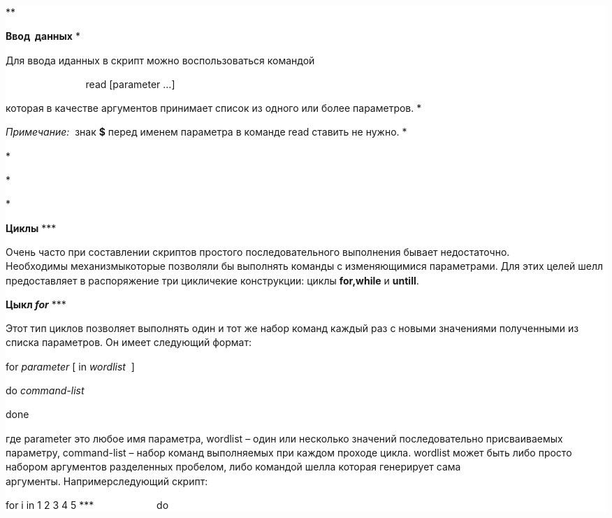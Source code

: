 **


**Ввод  данных**
\*


Для ввода иданных в скрипт можно воспользоваться командой



`                `read [parameter …]



которая в качестве аргументов принимает список из одного или более параметров.
\*


*Примечание:*  знак **$** перед именем параметра в команде read ставить не нужно.
\*

\*

\*

\*


**Циклы**
\***


Очень часто при составлении скриптов простого последовательного выполнения бывает недостаточно. Необходимы механизмыкоторые позволяли бы выполнять команды с изменяющимися параметрами. Для этих целей шелл предоставляет в распоряжение три цикличекие конструкции: циклы **for,while** и **untill**.





**Цыкл *for***
\***


Этот тип циклов позволяет выполнять один и тот же набор команд каждый раз с новыми значениями полученными из списка параметров. Он имеет следующий формат:



for *parameter* [ in *wordlist*  ]

do *command-list*

done



где parameter это любое имя параметра, wordlist – один или несколько значений последовательно присваиваемых параметру, command-list – набор команд выполняемых при каждом проходе цикла. wordlist может быть либо просто набором аргументов разделенных пробелом, либо командой шелла которая генерирует сама аргументы. Напримерследующий скрипт:



for i in 1 2 3 4 5
\***
`            `do

